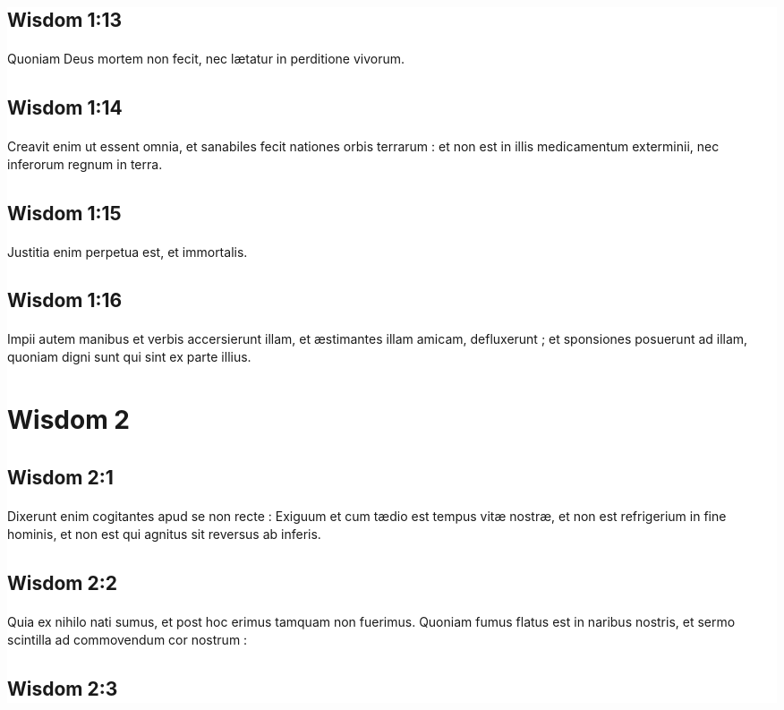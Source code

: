 
<a id="org9d9ff23"></a>

## Wisdom 1:13

Quoniam Deus mortem non fecit,  nec lætatur in perditione vivorum. 


<a id="orgc219af3"></a>

## Wisdom 1:14

Creavit enim ut essent omnia,  et sanabiles fecit nationes orbis terrarum :  et non est in illis medicamentum exterminii,  nec inferorum regnum in terra. 


<a id="org9ecf94d"></a>

## Wisdom 1:15

Justitia enim perpetua est, et immortalis. 


<a id="org393e5a0"></a>

## Wisdom 1:16

Impii autem manibus et verbis accersierunt illam,  et æstimantes illam amicam, defluxerunt ;  et sponsiones posuerunt ad illam,  quoniam digni sunt qui sint ex parte illius.  


<a id="orge9e4d06"></a>

# Wisdom 2


<a id="orgbd86c44"></a>

## Wisdom 2:1

Dixerunt enim cogitantes apud se non recte :  Exiguum et cum tædio est tempus vitæ nostræ,  et non est refrigerium in fine hominis,  et non est qui agnitus sit reversus ab inferis. 


<a id="orgb06ac22"></a>

## Wisdom 2:2

Quia ex nihilo nati sumus,  et post hoc erimus tamquam non fuerimus.  Quoniam fumus flatus est in naribus nostris,  et sermo scintilla ad commovendum cor nostrum : 


<a id="org38d4666"></a>

## Wisdom 2:3

